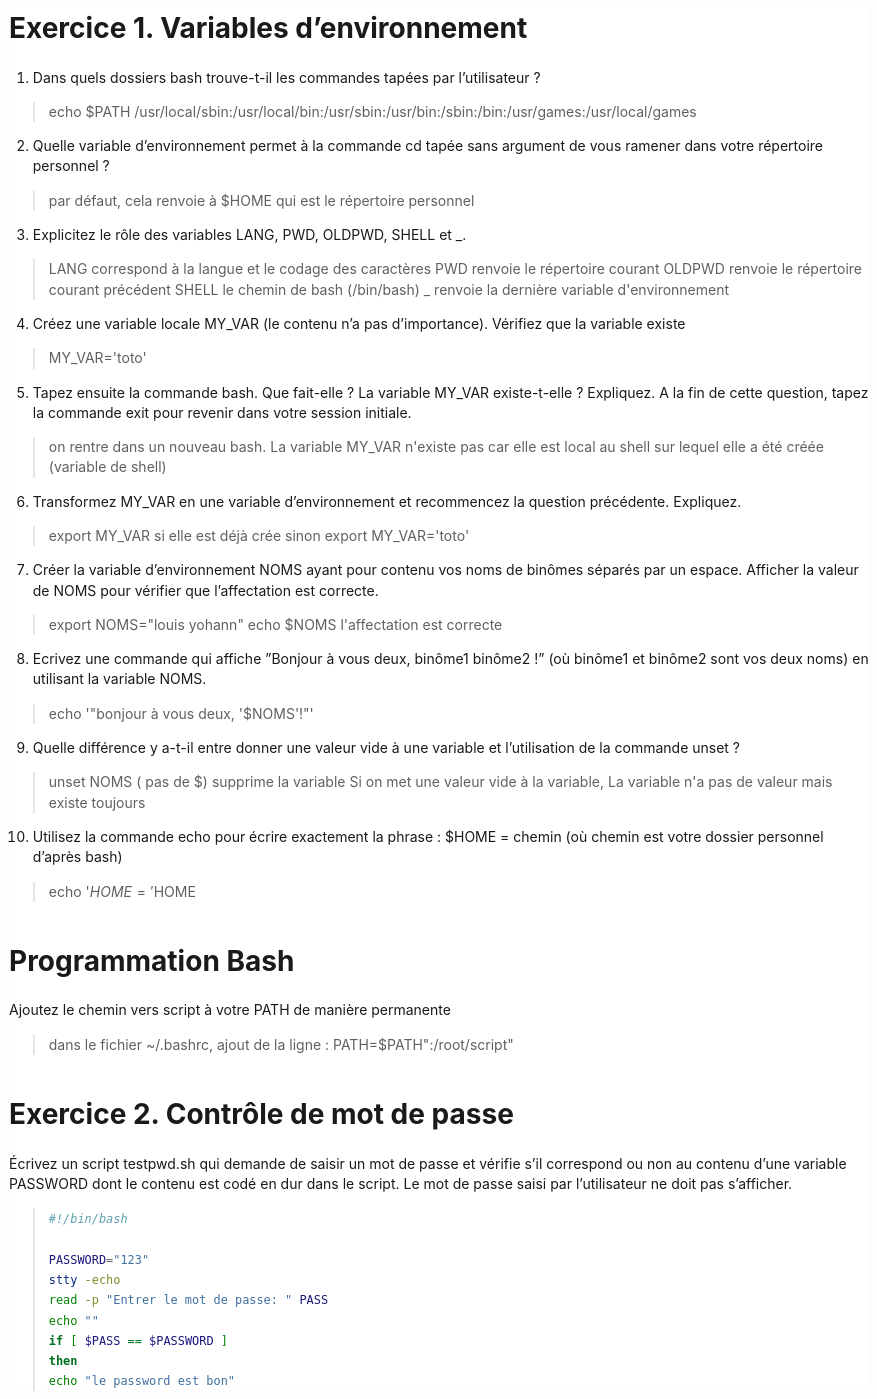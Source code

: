 #  Exercice 1. Variables d’environnement

1. Dans quels dossiers bash trouve-t-il les commandes tapées par l’utilisateur ?
> echo $PATH
>/usr/local/sbin:/usr/local/bin:/usr/sbin:/usr/bin:/sbin:/bin:/usr/games:/usr/local/games
2. Quelle variable d’environnement permet à la commande cd tapée sans argument de vous ramener dans votre répertoire personnel ?
> par défaut, cela renvoie à $HOME qui est le répertoire personnel
3. Explicitez le rôle des variables LANG, PWD, OLDPWD, SHELL et _.
> LANG correspond à la langue et le codage des caractères
> PWD renvoie le répertoire courant
> OLDPWD renvoie le répertoire courant précédent
> SHELL le chemin de bash (/bin/bash)
> _ renvoie la dernière variable d'environnement 
4. Créez une variable locale MY_VAR (le contenu n’a pas d’importance). Vérifiez que la variable existe
> MY_VAR='toto'
5. Tapez ensuite la commande bash. Que fait-elle ? La variable MY_VAR existe-t-elle ? Expliquez. A la fin de cette question, tapez la commande exit pour revenir dans votre session initiale. 
> on rentre dans un nouveau bash. La variable MY_VAR n'existe pas car elle est local au shell sur lequel elle a été créée (variable de shell)
6. Transformez MY_VAR en une variable d’environnement et recommencez la question précédente. Expliquez. 
> export MY_VAR si elle est déjà crée
> sinon export MY_VAR='toto'
7. Créer la variable d’environnement NOMS ayant pour contenu vos noms de binômes séparés par un espace. Afficher la valeur de NOMS pour vérifier que l’affectation est correcte. 
> export NOMS="louis yohann"
> echo $NOMS
> l'affectation est correcte
8. Ecrivez une commande qui affiche ”Bonjour à vous deux, binôme1 binôme2 !” (où binôme1 et binôme2 sont vos deux noms) en utilisant la variable NOMS. 
> echo '"bonjour à vous deux, '$NOMS'!"' 
9. Quelle différence y a-t-il entre donner une valeur vide à une variable et l’utilisation de la commande unset ? 
>  unset NOMS ( pas de $) supprime la variable
>  Si on met une valeur vide à la variable, La variable n'a pas de valeur mais existe toujours
10. Utilisez la commande echo pour écrire exactement la phrase : $HOME = chemin (où chemin est votre dossier personnel d’après bash)
> echo '$HOME = '$HOME

# Programmation Bash
Ajoutez le chemin vers script à votre PATH de manière permanente
> dans le fichier ~/.bashrc, ajout de la ligne : 
> PATH=$PATH":/root/script"

# Exercice 2. Contrôle de mot de passe
Écrivez un script testpwd.sh qui demande de saisir un mot de passe et vérifie s’il correspond ou non au contenu d’une variable PASSWORD dont le contenu est codé en dur dans le script. Le mot de passe saisi par l’utilisateur ne doit pas s’afficher.
>```bash
>#!/bin/bash
>
>PASSWORD="123"
>stty -echo
>read -p "Entrer le mot de passe: " PASS
>echo ""
>if [ $PASS == $PASSWORD ]
>then
>echo "le password est bon"